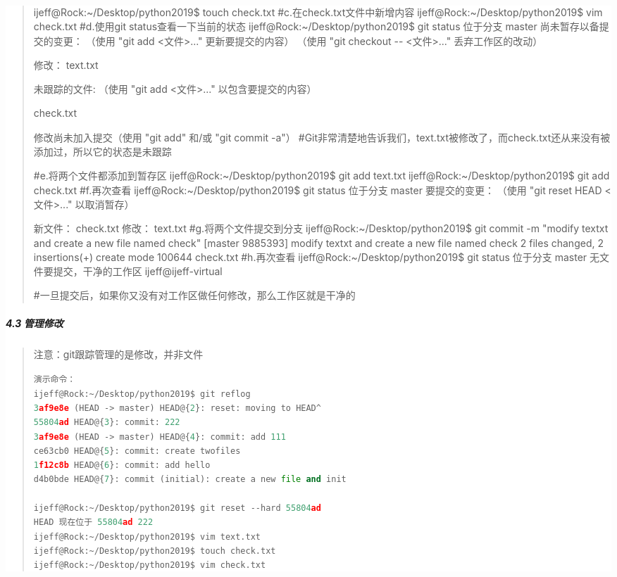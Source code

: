 > ijeff@Rock:~/Desktop/python2019$ touch check.txt
> #c.在check.txt文件中新增内容
> ijeff@Rock:~/Desktop/python2019$ vim check.txt
> #d.使用git status查看一下当前的状态
> ijeff@Rock:~/Desktop/python2019$ git status
> 位于分支 master
> 尚未暂存以备提交的变更：
>   （使用 "git add <文件>..." 更新要提交的内容）
>   （使用 "git checkout -- <文件>..." 丢弃工作区的改动）
>
> 	修改：     text.txt
>
> 未跟踪的文件:
>   （使用 "git add <文件>..." 以包含要提交的内容）
>
> 	check.txt
>
> 修改尚未加入提交（使用 "git add" 和/或 "git commit -a"）
> #Git非常清楚地告诉我们，text.txt被修改了，而check.txt还从来没有被添加过，所以它的状态是未跟踪
>
> #e.将两个文件都添加到暂存区
> ijeff@Rock:~/Desktop/python2019$ git add text.txt 
> ijeff@Rock:~/Desktop/python2019$ git add check.txt 
> #f.再次查看
> ijeff@Rock:~/Desktop/python2019$ git status
> 位于分支 master
> 要提交的变更：
>   （使用 "git reset HEAD <文件>..." 以取消暂存）
>
> 	新文件：   check.txt
> 	修改：     text.txt
> #g.将两个文件提交到分支
> ijeff@Rock:~/Desktop/python2019$ git commit -m "modify textxt and create a new file named check"
> [master 9885393] modify textxt and create a new file named check
>  2 files changed, 2 insertions(+)
>  create mode 100644 check.txt
> #h.再次查看
> ijeff@Rock:~/Desktop/python2019$ git status
> 位于分支 master
> 无文件要提交，干净的工作区
> ijeff@ijeff-virtual
>
> #一旦提交后，如果你又没有对工作区做任何修改，那么工作区就是干净的
> ```

##### 4.3 管理修改

> 注意：git跟踪管理的是修改，并非文件
>
> ```Python
> 演示命令：
> ijeff@Rock:~/Desktop/python2019$ git reflog
> 3af9e8e (HEAD -> master) HEAD@{2}: reset: moving to HEAD^
> 55804ad HEAD@{3}: commit: 222
> 3af9e8e (HEAD -> master) HEAD@{4}: commit: add 111
> ce63cb0 HEAD@{5}: commit: create twofiles
> 1f12c8b HEAD@{6}: commit: add hello
> d4b0bde HEAD@{7}: commit (initial): create a new file and init
>         
> ijeff@Rock:~/Desktop/python2019$ git reset --hard 55804ad
> HEAD 现在位于 55804ad 222
> ijeff@Rock:~/Desktop/python2019$ vim text.txt 
> ijeff@Rock:~/Desktop/python2019$ touch check.txt
> ijeff@Rock:~/Desktop/python2019$ vim check.txt 